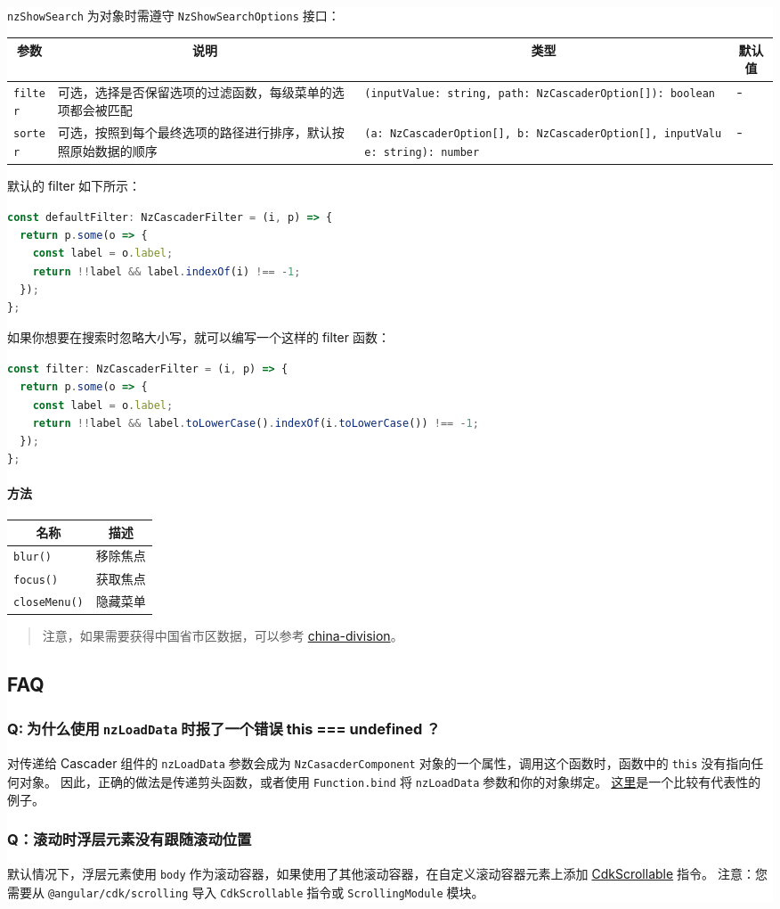 `nzShowSearch` 为对象时需遵守 `NzShowSearchOptions` 接口：

| 参数     | 说明                                                           | 类型                                                                         | 默认值 |
| -------- | -------------------------------------------------------------- | ---------------------------------------------------------------------------- | ------ |
| `filter` | 可选，选择是否保留选项的过滤函数，每级菜单的选项都会被匹配     | `(inputValue: string, path: NzCascaderOption[]): boolean`                    | -      |
| `sorter` | 可选，按照到每个最终选项的路径进行排序，默认按照原始数据的顺序 | `(a: NzCascaderOption[], b: NzCascaderOption[], inputValue: string): number` | -      |

默认的 filter 如下所示：

```ts
const defaultFilter: NzCascaderFilter = (i, p) => {
  return p.some(o => {
    const label = o.label;
    return !!label && label.indexOf(i) !== -1;
  });
};
```

如果你想要在搜索时忽略大小写，就可以编写一个这样的 filter 函数：

```ts
const filter: NzCascaderFilter = (i, p) => {
  return p.some(o => {
    const label = o.label;
    return !!label && label.toLowerCase().indexOf(i.toLowerCase()) !== -1;
  });
};
```

#### 方法

| 名称          | 描述     |
| ------------- | -------- |
| `blur()`      | 移除焦点 |
| `focus()`     | 获取焦点 |
| `closeMenu()` | 隐藏菜单 |

> 注意，如果需要获得中国省市区数据，可以参考 [china-division](https://gist.github.com/afc163/7582f35654fd03d5be7009444345ea17)。

## FAQ

### Q: 为什么使用 `nzLoadData` 时报了一个错误 this === undefined ？

对传递给 Cascader 组件的 `nzLoadData` 参数会成为 `NzCasacderComponent` 对象的一个属性，调用这个函数时，函数中的 `this` 没有指向任何对象。
因此，正确的做法是传递剪头函数，或者使用 `Function.bind` 将 `nzLoadData` 参数和你的对象绑定。
[这里](https://stackoverflow.com/questions/60320913/ng-zorro-cascader-lazy-load-data-nzloaddata-function-got-this-undefined/60928983#60928983)是一个比较有代表性的例子。

### Q：滚动时浮层元素没有跟随滚动位置

默认情况下，浮层元素使用 `body` 作为滚动容器，如果使用了其他滚动容器，在自定义滚动容器元素上添加 [CdkScrollable](https://material.angular.dev/cdk/scrolling/api#CdkScrollable) 指令。
注意：您需要从 `@angular/cdk/scrolling` 导入 `CdkScrollable` 指令或 `ScrollingModule` 模块。
